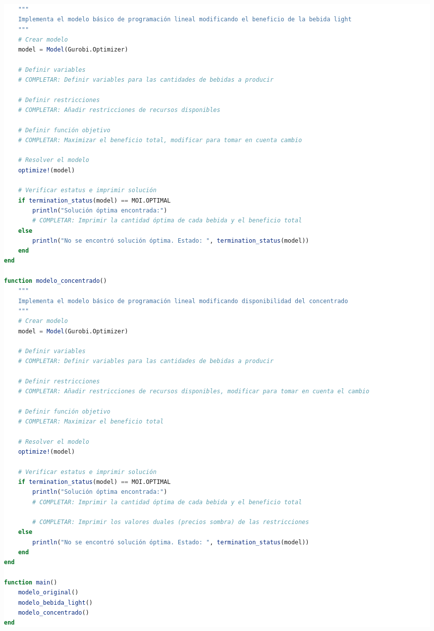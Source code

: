 ```julia
    """
    Implementa el modelo básico de programación lineal modificando el beneficio de la bebida light
    """
    # Crear modelo
    model = Model(Gurobi.Optimizer)

    # Definir variables
    # COMPLETAR: Definir variables para las cantidades de bebidas a producir

    # Definir restricciones
    # COMPLETAR: Añadir restricciones de recursos disponibles

    # Definir función objetivo
    # COMPLETAR: Maximizar el beneficio total, modificar para tomar en cuenta cambio

    # Resolver el modelo
    optimize!(model)

    # Verificar estatus e imprimir solución
    if termination_status(model) == MOI.OPTIMAL
        println("Solución óptima encontrada:")
        # COMPLETAR: Imprimir la cantidad óptima de cada bebida y el beneficio total
    else
        println("No se encontró solución óptima. Estado: ", termination_status(model))
    end
end

function modelo_concentrado()
    """
    Implementa el modelo básico de programación lineal modificando disponibilidad del concentrado
    """
    # Crear modelo
    model = Model(Gurobi.Optimizer)

    # Definir variables
    # COMPLETAR: Definir variables para las cantidades de bebidas a producir

    # Definir restricciones
    # COMPLETAR: Añadir restricciones de recursos disponibles, modificar para tomar en cuenta el cambio

    # Definir función objetivo
    # COMPLETAR: Maximizar el beneficio total

    # Resolver el modelo
    optimize!(model)

    # Verificar estatus e imprimir solución
    if termination_status(model) == MOI.OPTIMAL
        println("Solución óptima encontrada:")
        # COMPLETAR: Imprimir la cantidad óptima de cada bebida y el beneficio total
        
        # COMPLETAR: Imprimir los valores duales (precios sombra) de las restricciones
    else
        println("No se encontró solución óptima. Estado: ", termination_status(model))
    end
end

function main()
    modelo_original()
    modelo_bebida_light()
    modelo_concentrado()
end
```